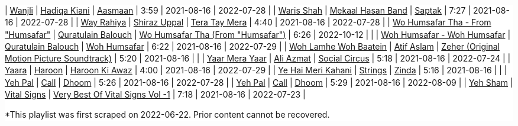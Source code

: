 | [Wanjli](https://open.spotify.com/track/3fXGCXG1Qglu4mDErbxU5G) | [Hadiqa Kiani](https://open.spotify.com/artist/24X1z32aFn59XU4P9Vh9gP) | [Aasmaan](https://open.spotify.com/album/6uM0FXr0vIVjZzbIBfffxL) | 3:59 | 2021-08-16 | 2022-07-28 |
| [Waris Shah](https://open.spotify.com/track/7lXlfrxdlJaapBzFpIhYlM) | [Mekaal Hasan Band](https://open.spotify.com/artist/2uU2C4SNKcHqBzPjRrBvVy) | [Saptak](https://open.spotify.com/album/7jsDOMK6ZlfSTZ6n8KefxP) | 7:27 | 2021-08-16 | 2022-07-28 |
| [Way Rahiya](https://open.spotify.com/track/7b0QqWdZdNIyuRrC8Jo0mc) | [Shiraz Uppal](https://open.spotify.com/artist/7DcUua74PM7MmBljTTjIyy) | [Tera Tay Mera](https://open.spotify.com/album/19zcSjOX82VqlBetqjccRm) | 4:40 | 2021-08-16 | 2022-07-28 |
| [Wo Humsafar Tha \- From "Humsafar"](https://open.spotify.com/track/2z8o3kYaRs2nZGxnZ691SJ) | [Quratulain Balouch](https://open.spotify.com/artist/5r3gdJkUB4oAcnuIGXEB7q) | [Wo Humsafar Tha \(From "Humsafar"\)](https://open.spotify.com/album/36UC2snz7H2x2YaU2YSEr3) | 6:26 | 2022-10-12 |  |
| [Woh Humsafar \- Woh Humsafar](https://open.spotify.com/track/0wuX1cKwOzGR4Pn7M1tIQr) | [Quratulain Balouch](https://open.spotify.com/artist/5r3gdJkUB4oAcnuIGXEB7q) | [Woh Humsafar](https://open.spotify.com/album/0iwqzeAhYeelRld6YEcBXi) | 6:22 | 2021-08-16 | 2022-07-29 |
| [Woh Lamhe Woh Baatein](https://open.spotify.com/track/3pE3QvVrRLyno5TwEBDRFo) | [Atif Aslam](https://open.spotify.com/artist/2oSONSC9zQ4UonDKnLqksx) | [Zeher \(Original Motion Picture Soundtrack\)](https://open.spotify.com/album/5PsWxlYQv7GXgaoIJOFL13) | 5:20 | 2021-08-16 |  |
| [Yaar Mera Yaar](https://open.spotify.com/track/1k1s6MKwhzm8m7wGjF37Mb) | [Ali Azmat](https://open.spotify.com/artist/38lgkItatcpCc0I9hV4nEr) | [Social Circus](https://open.spotify.com/album/4Nj2wbrQ8k2pzh4XQktP3K) | 5:18 | 2021-08-16 | 2022-07-24 |
| [Yaara](https://open.spotify.com/track/0S7YflEnzGk1zXTgvITZ9A) | [Haroon](https://open.spotify.com/artist/4S0WPsBEcic5O5Dv2aAPvM) | [Haroon Ki Awaz](https://open.spotify.com/album/4eyWYh9SUzBnIt2sWEH49I) | 4:00 | 2021-08-16 | 2022-07-29 |
| [Ye Hai Meri Kahani](https://open.spotify.com/track/2pnsv8SitlsxKV02Y6t0ku) | [Strings](https://open.spotify.com/artist/2fizRsm6KDWZvysU00yZrX) | [Zinda](https://open.spotify.com/album/33C6QX82rrqLQxG3e4934M) | 5:16 | 2021-08-16 |  |
| [Yeh Pal](https://open.spotify.com/track/2GQ2v7N9nsn7s6VtXEiqA6) | [Call](https://open.spotify.com/artist/5QHScjNJhVCWz5VM3XMYZI) | [Dhoom](https://open.spotify.com/album/57UJIr0RMO9VejwwJbGcog) | 5:26 | 2021-08-16 | 2022-07-28 |
| [Yeh Pal](https://open.spotify.com/track/2dUv1tJPc8jTKBpf2JoBuJ) | [Call](https://open.spotify.com/artist/5QHScjNJhVCWz5VM3XMYZI) | [Dhoom](https://open.spotify.com/album/2UzCtYWLoRffW5x1Vg1B15) | 5:29 | 2021-08-16 | 2022-08-09 |
| [Yeh Sham](https://open.spotify.com/track/4h68L4SwrbU9WLiRBLEoQs) | [Vital Signs](https://open.spotify.com/artist/6KX5FJjRlLTjMsnwLvAmJu) | [Very Best Of Vital Signs Vol \-1](https://open.spotify.com/album/2gkLlal7dxVaOml7Q7uqcm) | 7:18 | 2021-08-16 | 2022-07-23 |

\*This playlist was first scraped on 2022-06-22. Prior content cannot be recovered.
